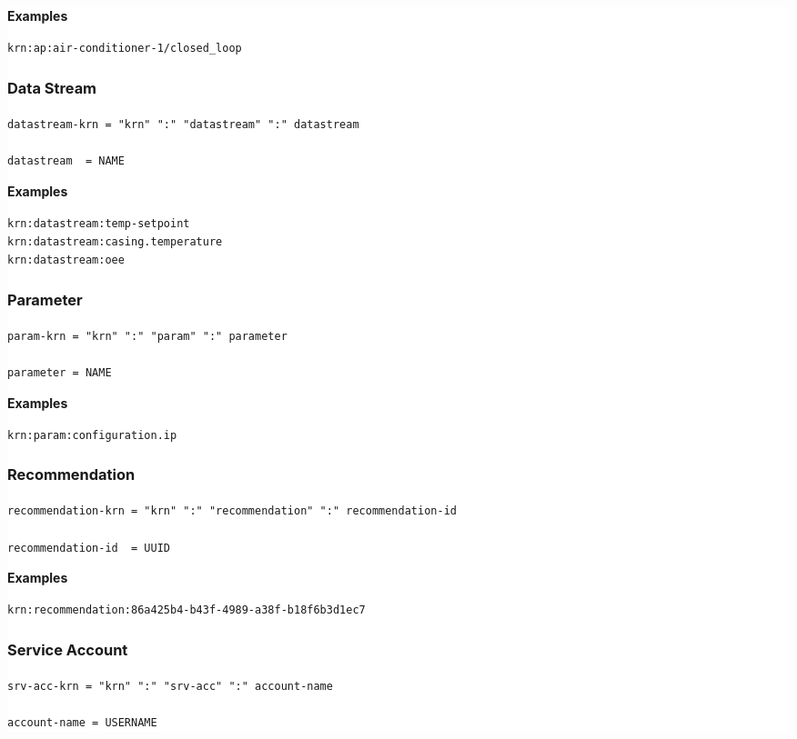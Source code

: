 **Examples**

```abnf title="Kelvin Resource Name Example" linenums="1"
krn:ap:air-conditioner-1/closed_loop
```


### Data Stream

```abnf title="Kelvin Resource Name" linenums="1"
datastream-krn = "krn" ":" "datastream" ":" datastream

datastream  = NAME
```

**Examples**

```abnf title="Kelvin Resource Name Example" linenums="1"
krn:datastream:temp-setpoint
krn:datastream:casing.temperature
krn:datastream:oee
```


### Parameter
```abnf title="Kelvin Resource Name" linenums="1"
param-krn = "krn" ":" "param" ":" parameter

parameter = NAME
```

**Examples**

```abnf title="Kelvin Resource Name" linenums="1"
krn:param:configuration.ip
```


### Recommendation

```abnf title="Kelvin Resource Name" linenums="1"
recommendation-krn = "krn" ":" "recommendation" ":" recommendation-id

recommendation-id  = UUID
```

**Examples**

```abnf title="Kelvin Resource Name Example" linenums="1"
krn:recommendation:86a425b4-b43f-4989-a38f-b18f6b3d1ec7
```


### Service Account

```abnf title="Kelvin Resource Name" linenums="1"
srv-acc-krn = "krn" ":" "srv-acc" ":" account-name

account-name = USERNAME
```
